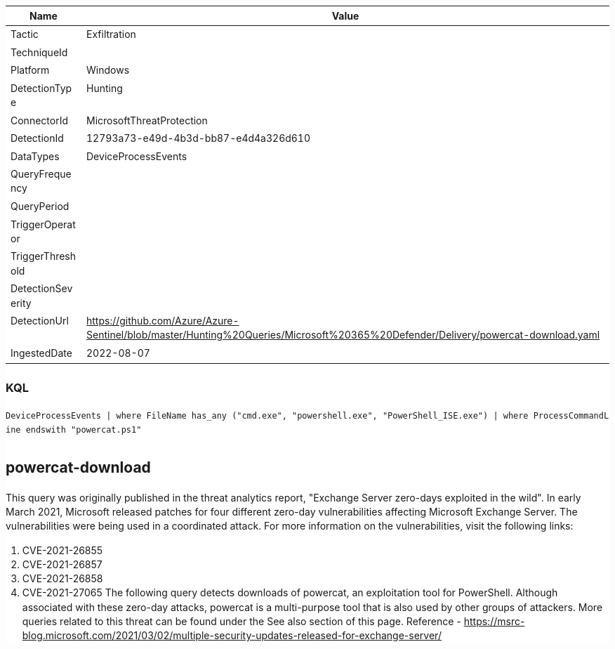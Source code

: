 |Name | Value |
| --- | --- |
|Tactic | Exfiltration|
|TechniqueId | |
|Platform | Windows|
|DetectionType | Hunting |
|ConnectorId | MicrosoftThreatProtection |
|DetectionId | 12793a73-e49d-4b3d-bb87-e4d4a326d610 |
|DataTypes | DeviceProcessEvents |
|QueryFrequency |  |
|QueryPeriod |  |
|TriggerOperator |  |
|TriggerThreshold |  |
|DetectionSeverity |  |
|DetectionUrl | https://github.com/Azure/Azure-Sentinel/blob/master/Hunting%20Queries/Microsoft%20365%20Defender/Delivery/powercat-download.yaml |
|IngestedDate | 2022-08-07 |

### KQL
```kql
DeviceProcessEvents | where FileName has_any ("cmd.exe", "powershell.exe", "PowerShell_ISE.exe") | where ProcessCommandLine endswith "powercat.ps1"

```

## powercat-download

This query was originally published in the threat analytics report, "Exchange Server zero-days exploited in the wild".
In early March 2021, Microsoft released patches for four different zero-day vulnerabilities affecting Microsoft Exchange Server. The vulnerabilities were being used in a coordinated attack. For more information on the vulnerabilities, visit the following links:
1. CVE-2021-26855
2. CVE-2021-26857
3. CVE-2021-26858
4. CVE-2021-27065
The following query detects downloads of powercat, an exploitation tool for PowerShell. Although associated with these zero-day attacks, powercat is a multi-purpose tool that is also used by other groups of attackers.
More queries related to this threat can be found under the See also section of this page.
Reference - https://msrc-blog.microsoft.com/2021/03/02/multiple-security-updates-released-for-exchange-server/
